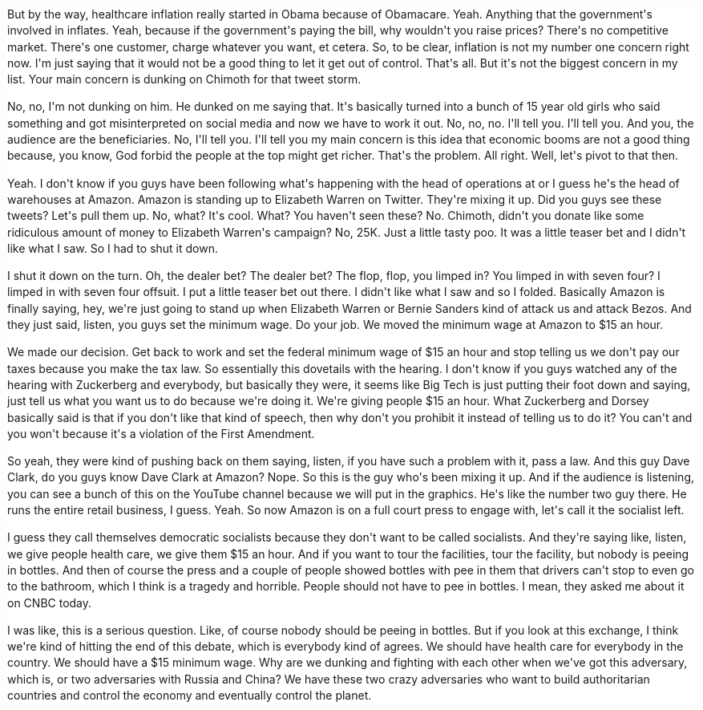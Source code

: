 But by the way, healthcare inflation really started in Obama because of Obamacare. Yeah. Anything that the government's involved in inflates. Yeah, because if the government's paying the bill, why wouldn't you raise prices? There's no competitive market. There's one customer, charge whatever you want, et cetera. So, to be clear, inflation is not my number one concern right now. I'm just saying that it would not be a good thing to let it get out of control. That's all. But it's not the biggest concern in my list. Your main concern is dunking on Chimoth for that tweet storm.

No, no, I'm not dunking on him. He dunked on me saying that. It's basically turned into a bunch of 15 year old girls who said something and got misinterpreted on social media and now we have to work it out. No, no, no. I'll tell you. I'll tell you. And you, the audience are the beneficiaries. No, I'll tell you. I'll tell you my main concern is this idea that economic booms are not a good thing because, you know, God forbid the people at the top might get richer. That's the problem. All right. Well, let's pivot to that then.

Yeah. I don't know if you guys have been following what's happening with the head of operations at or I guess he's the head of warehouses at Amazon. Amazon is standing up to Elizabeth Warren on Twitter. They're mixing it up. Did you guys see these tweets? Let's pull them up. No, what? It's cool. What? You haven't seen these? No. Chimoth, didn't you donate like some ridiculous amount of money to Elizabeth Warren's campaign? No, 25K. Just a little tasty poo. It was a little teaser bet and I didn't like what I saw. So I had to shut it down.

I shut it down on the turn. Oh, the dealer bet? The dealer bet? The flop, flop, you limped in? You limped in with seven four? I limped in with seven four offsuit. I put a little teaser bet out there. I didn't like what I saw and so I folded. Basically Amazon is finally saying, hey, we're just going to stand up when Elizabeth Warren or Bernie Sanders kind of attack us and attack Bezos. And they just said, listen, you guys set the minimum wage. Do your job. We moved the minimum wage at Amazon to $15 an hour.

We made our decision. Get back to work and set the federal minimum wage of $15 an hour and stop telling us we don't pay our taxes because you make the tax law. So essentially this dovetails with the hearing. I don't know if you guys watched any of the hearing with Zuckerberg and everybody, but basically they were, it seems like Big Tech is just putting their foot down and saying, just tell us what you want us to do because we're doing it. We're giving people $15 an hour. What Zuckerberg and Dorsey basically said is that if you don't like that kind of speech, then why don't you prohibit it instead of telling us to do it? You can't and you won't because it's a violation of the First Amendment.

So yeah, they were kind of pushing back on them saying, listen, if you have such a problem with it, pass a law. And this guy Dave Clark, do you guys know Dave Clark at Amazon? Nope. So this is the guy who's been mixing it up. And if the audience is listening, you can see a bunch of this on the YouTube channel because we will put in the graphics. He's like the number two guy there. He runs the entire retail business, I guess. Yeah. So now Amazon is on a full court press to engage with, let's call it the socialist left.

I guess they call themselves democratic socialists because they don't want to be called socialists. And they're saying like, listen, we give people health care, we give them $15 an hour. And if you want to tour the facilities, tour the facility, but nobody is peeing in bottles. And then of course the press and a couple of people showed bottles with pee in them that drivers can't stop to even go to the bathroom, which I think is a tragedy and horrible. People should not have to pee in bottles. I mean, they asked me about it on CNBC today.

I was like, this is a serious question. Like, of course nobody should be peeing in bottles. But if you look at this exchange, I think we're kind of hitting the end of this debate, which is everybody kind of agrees. We should have health care for everybody in the country. We should have a $15 minimum wage. Why are we dunking and fighting with each other when we've got this adversary, which is, or two adversaries with Russia and China? We have these two crazy adversaries who want to build authoritarian countries and control the economy and eventually control the planet.
